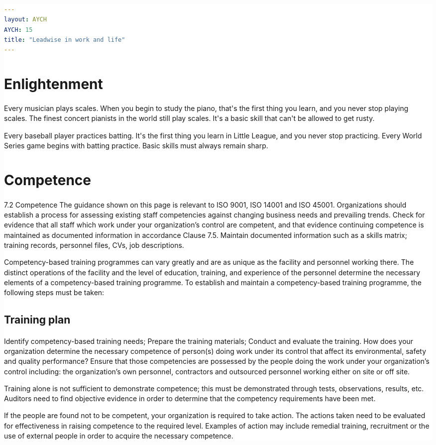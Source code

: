 ```yaml
---
layout: AYCH
AYCH: 15
title: "Leadwise in work and life"
---
```



# Enlightenment
Every musician plays scales. When you begin to study the piano, that's the first thing you learn, and you never stop playing scales. The finest concert pianists in the world still play scales. It's a basic skill that can't be allowed to get rusty.

Every baseball player practices batting. It's the first thing you learn in Little League, and you never stop practicing. Every World Series game begins with batting practice. Basic skills must always remain sharp.


# Competence
7.2 Competence
The guidance shown on this page is relevant to ISO 9001, ISO 14001 and ISO 45001. Organizations should establish a process for assessing existing staff competencies against changing business needs and prevailing trends. Check for evidence that all staff which work under your organization’s control are competent, and that evidence continuing competence is maintained as documented information in accordance Clause 7.5. Maintain documented information such as a skills matrix; training records, personnel files, CVs, job descriptions.

Competency-based training programmes can vary greatly and are as unique as the facility and personnel working there. The distinct operations of the facility and the level of education, training, and experience of the personnel determine the necessary elements of a competency-based training programme. To establish and maintain a competency-based training programme, the following steps must be taken:

## Training plan
Identify competency-based training needs;
Prepare the training materials;
Conduct and evaluate the training.
How does your organization determine the necessary competence of person(s) doing work under its control that affect its environmental, safety and quality performance? Ensure that those competencies are possessed by the people doing the work under your organization’s control including: the organization’s own personnel, contractors and outsourced personnel working either on site or off site.

Training alone is not sufficient to demonstrate competence; this must be demonstrated through tests, observations, results, etc. Auditors need to find objective evidence in order to determine that the competency requirements have been met.

If the people are found not to be competent, your organization is required to take action. The actions taken need to be evaluated for effectiveness in raising competence to the required level. Examples of action may include remedial training, recruitment or the use of external people in order to acquire the necessary competence.
